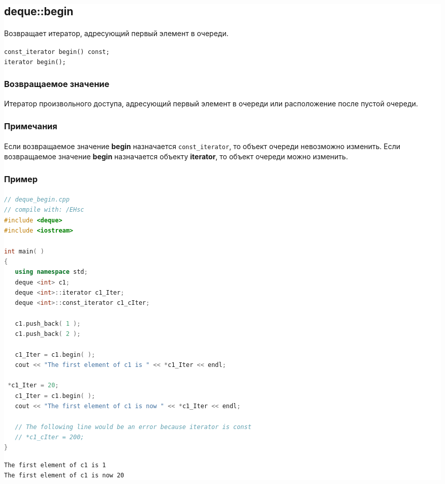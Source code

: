 ##  <a name="begin"></a>  deque::begin  
 Возвращает итератор, адресующий первый элемент в очереди.  
  
```  
const_iterator begin() const;
iterator begin();
```  
  
### <a name="return-value"></a>Возвращаемое значение  
 Итератор произвольного доступа, адресующий первый элемент в очереди или расположение после пустой очереди.  
  
### <a name="remarks"></a>Примечания  
 Если возвращаемое значение **begin** назначается `const_iterator`, то объект очереди невозможно изменить. Если возвращаемое значение **begin** назначается объекту **iterator**, то объект очереди можно изменить.  
  
### <a name="example"></a>Пример  
  
```cpp  
// deque_begin.cpp  
// compile with: /EHsc  
#include <deque>  
#include <iostream>  
  
int main( )   
{  
   using namespace std;  
   deque <int> c1;  
   deque <int>::iterator c1_Iter;  
   deque <int>::const_iterator c1_cIter;  
  
   c1.push_back( 1 );  
   c1.push_back( 2 );  
  
   c1_Iter = c1.begin( );  
   cout << "The first element of c1 is " << *c1_Iter << endl;  
  
 *c1_Iter = 20;  
   c1_Iter = c1.begin( );  
   cout << "The first element of c1 is now " << *c1_Iter << endl;  
  
   // The following line would be an error because iterator is const  
   // *c1_cIter = 200;  
}  
```  
  
```Output  
The first element of c1 is 1  
The first element of c1 is now 20  
```  
  
